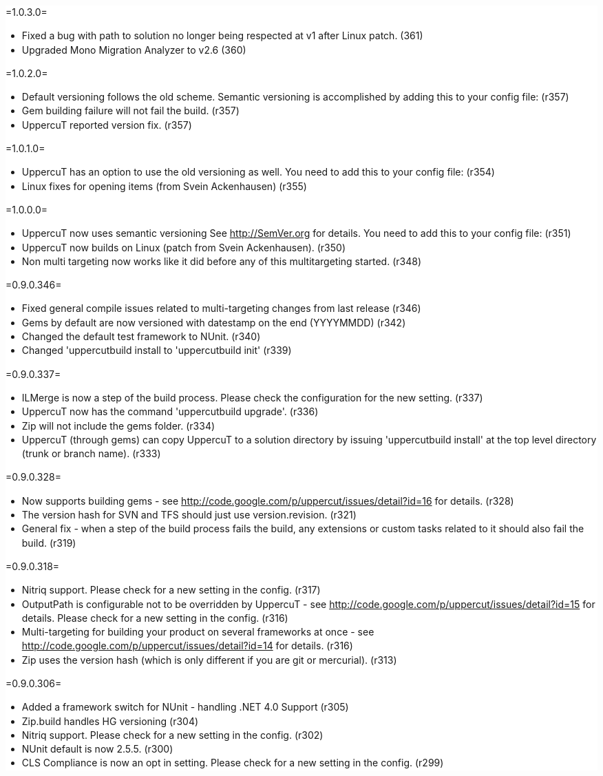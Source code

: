 =1.0.3.0=  
* Fixed a bug with path to solution no longer being respected at v1 after Linux patch. (361)  
* Upgraded Mono Migration Analyzer to v2.6 (360)  
  
=1.0.2.0=  
* Default versioning follows the old scheme. Semantic versioning is accomplished by adding this to your config file: <property name="version.use_semanticversioning" value="true" overwrite="false" /> (r357)  
* Gem building failure will not fail the build. (r357)  
* UppercuT reported version fix. (r357)  
  
=1.0.1.0=  
* UppercuT has an option to use the old versioning as well. You need to add this to your config file: <property name="version.use_semanticversioning" value="false" overwrite="false" /> (r354)  
* Linux fixes for opening items (from Svein Ackenhausen) (r355)  
  
=1.0.0.0=  
* UppercuT now uses semantic versioning See http://SemVer.org for details. You need to add this to your config file: <property name="version.patch" value="0" overwrite="false" /> (r351)  
* UppercuT now builds on Linux (patch from Svein Ackenhausen). (r350)  
* Non multi targeting now works like it did before any of this multitargeting started. (r348)  
  
=0.9.0.346=  
* Fixed general compile issues related to multi-targeting changes from last release (r346)  
* Gems by default are now versioned with datestamp on the end (YYYYMMDD) (r342)  
* Changed the default test framework to NUnit. (r340)  
* Changed 'uppercutbuild install to 'uppercutbuild init' (r339)  
  
=0.9.0.337=  
* ILMerge is now a step of the build process. Please check the configuration for the new setting. (r337)  
* UppercuT now has the command 'uppercutbuild upgrade'. (r336)  
* Zip will not include the gems folder. (r334)  
* UppercuT (through gems) can copy UppercuT to a solution directory by issuing 'uppercutbuild install' at the top level directory (trunk or branch name). (r333)  
  
=0.9.0.328=  
* Now supports building gems - see http://code.google.com/p/uppercut/issues/detail?id=16 for details.  (r328)  
* The version hash for SVN and TFS should just use version.revision. (r321)  
* General fix - when a step of the build process fails the build, any extensions or custom tasks related to it should also fail the build. (r319)  
  
=0.9.0.318=  
* Nitriq support. Please check for a new setting in the config. (r317)  
* OutputPath is configurable not to be overridden by UppercuT - see http://code.google.com/p/uppercut/issues/detail?id=15 for details.   Please check for a new setting in the config. (r316)  
* Multi-targeting for building your product on several frameworks at once  - see http://code.google.com/p/uppercut/issues/detail?id=14 for details. (r316)  
* Zip uses the version hash (which is only different if you are git or mercurial). (r313)  
  
=0.9.0.306=  
* Added a framework switch for NUnit - handling .NET 4.0 Support (r305)  
* Zip.build handles HG versioning (r304)  
* Nitriq support. Please check for a new setting in the config. (r302)  
* NUnit default is now 2.5.5. (r300)  
* CLS Compliance is now an opt in setting. Please check for a new setting in the config. (r299)  
  
